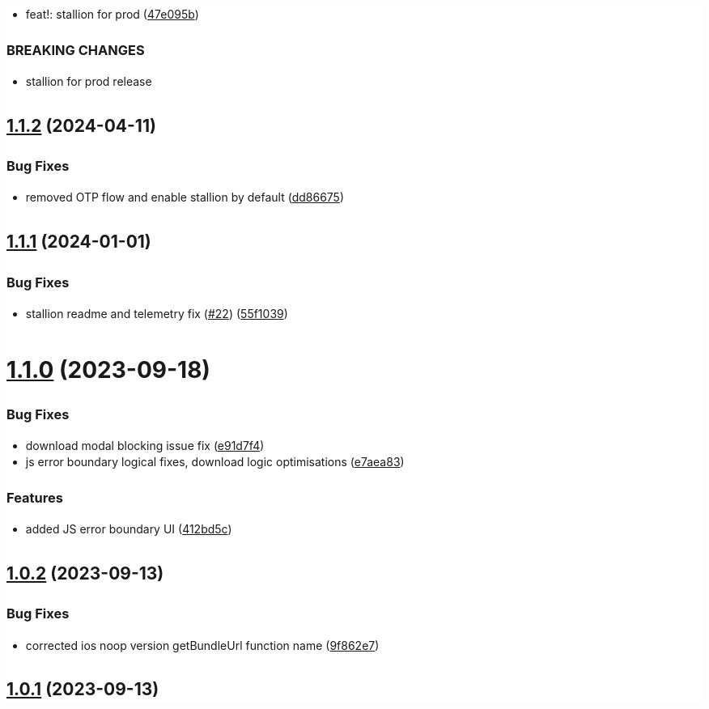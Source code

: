 - feat!: stallion for prod ([47e095b](https://github.com/stallion-tech/react-native-stallion/commit/47e095b1954d7453b83f6fd950bf477b4df6de4a))

### BREAKING CHANGES

- stallion for prod release

## [1.1.2](https://github.com/stallion-tech/react-native-stallion/compare/v1.1.1...v1.1.2) (2024-04-11)

### Bug Fixes

- removed OTP flow and enable stallion by default ([dd86675](https://github.com/stallion-tech/react-native-stallion/commit/dd8667532743682b76ceebf9986d09b7620b7acd))

## [1.1.1](https://github.com/stallion-tech/react-native-stallion/compare/v1.1.0...v1.1.1) (2024-01-01)

### Bug Fixes

- stallion readme and telemetry fix ([#22](https://github.com/stallion-tech/react-native-stallion/issues/22)) ([55f1039](https://github.com/stallion-tech/react-native-stallion/commit/55f103902cdadcdc4848923f7faf26a02451d58a))

# [1.1.0](https://github.com/stallion-tech/react-native-stallion/compare/v1.0.2...v1.1.0) (2023-09-18)

### Bug Fixes

- download modal blocking issue fix ([e91d7f4](https://github.com/stallion-tech/react-native-stallion/commit/e91d7f4f2e3b5ee5a205eab28d99c43ca93f9d4e))
- js error boundary logical fixes, download logic optimisations ([e7aea83](https://github.com/stallion-tech/react-native-stallion/commit/e7aea83a8c27d9ab92214c1b4a14fee506e6304f))

### Features

- added JS error boundary UI ([412bd5c](https://github.com/stallion-tech/react-native-stallion/commit/412bd5c54ef5750e6b928eff69be90ed79e12dde))

## [1.0.2](https://github.com/stallion-tech/react-native-stallion/compare/v1.0.1...v1.0.2) (2023-09-13)

### Bug Fixes

- corrected ios noop version getBundleUrl function name ([9f862e7](https://github.com/stallion-tech/react-native-stallion/commit/9f862e7b8627d407a4f205051b2696c450727e95))

## [1.0.1](https://github.com/stallion-tech/react-native-stallion/compare/v1.0.0...v1.0.1) (2023-09-13)
